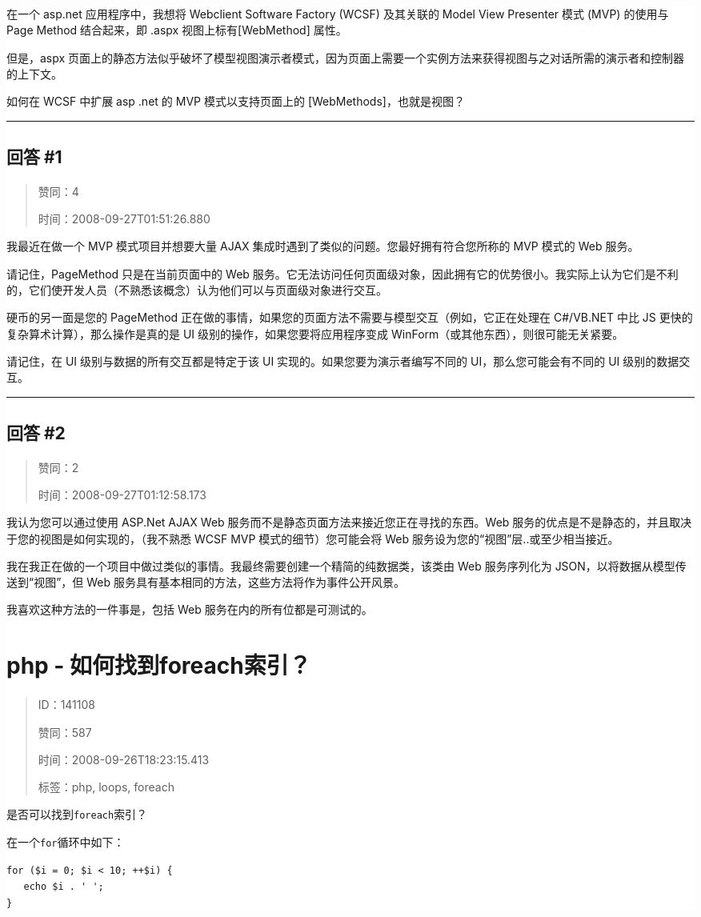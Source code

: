 在一个 asp.net 应用程序中，我想将 Webclient Software Factory (WCSF) 及其关联的 Model View Presenter 模式 (MVP) 的使用与 Page Method 结合起来，即 .aspx 视图上标有[WebMethod] 属性。

但是，aspx 页面上的静态方法似乎破坏了模型视图演示者模式，因为页面上需要一个实例方法来获得视图与之对话所需的演示者和控制器的上下文。

如何在 WCSF 中扩展 asp .net 的 MVP 模式以支持页面上的 [WebMethods]，也就是视图？

* * *

## 回答 #1

> 赞同：4
> 
> 时间：2008-09-27T01:51:26.880

我最近在做一个 MVP 模式项目并想要大量 AJAX 集成时遇到了类似的问题。您最好拥有符合您所称的 MVP 模式的 Web 服务。

请记住，PageMethod 只是在当前页面中的 Web 服务。它无法访问任何页面级对象，因此拥有它的优势很小。我实际上认为它们是不利的，它们使开发人员（不熟悉该概念）认为他们可以与页面级对象进行交互。

硬币的另一面是您的 PageMethod 正在做的事情，如果您的页面方法不需要与模型交互（例如，它正在处理在 C#/VB.NET 中比 JS 更快的复杂算术计算），那么操作是真的是 UI 级别的操作，如果您要将应用程序变成 WinForm（或其他东西），则很可能无关紧要。

请记住，在 UI 级别与数据的所有交互都是特定于该 UI 实现的。如果您要为演示者编写不同的 UI，那么您可能会有不同的 UI 级别的数据交互。

* * *

## 回答 #2

> 赞同：2
> 
> 时间：2008-09-27T01:12:58.173

我认为您可以通过使用 ASP.Net AJAX Web 服务而不是静态页面方法来接近您正在寻找的东西。Web 服务的优点是不是静态的，并且取决于您的视图是如何实现的，（我不熟悉 WCSF MVP 模式的细节）您可能会将 Web 服务设为您的“视图”层..或至少相当接近。

我在我正在做的一个项目中做过类似的事情。我最终需要创建一个精简的纯数据类，该类由 Web 服务序列化为 JSON，以将数据从模型传送到“视图”，但 Web 服务具有基本相同的方法，这些方法将作为事件公开风景。

我喜欢这种方法的一件事是，包括 Web 服务在内的所有位都是可测试的。

# php - 如何找到foreach索引？

> ID：141108
> 
> 赞同：587
> 
> 时间：2008-09-26T18:23:15.413
> 
> 标签：php, loops, foreach

是否可以找到`foreach`索引？

在一个`for`循环中如下：

```
for ($i = 0; $i < 10; ++$i) {
   echo $i . ' ';
} 
```
